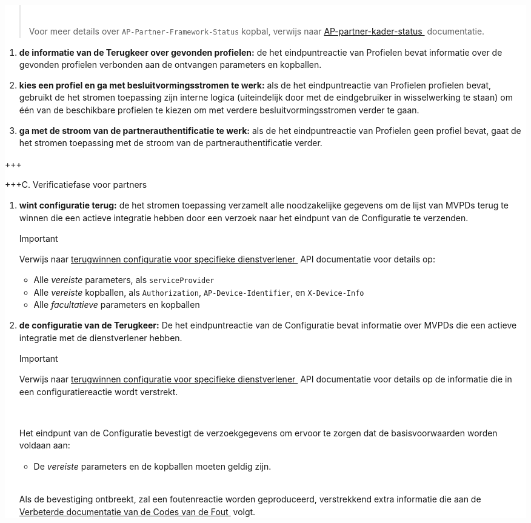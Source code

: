    > <br/>
   >
   > Voor meer details over `AP-Partner-Framework-Status` kopbal, verwijs naar [&#x200B; AP-partner-kader-status &#x200B;](/help/authentication/integration-guide-programmers/rest-apis/rest-api-v2/appendix/headers/rest-api-v2-appendix-headers-ap-partner-framework-status.md) documentatie.

1. **de informatie van de Terugkeer over gevonden profielen:** de het eindpuntreactie van Profielen bevat informatie over de gevonden profielen verbonden aan de ontvangen parameters en kopballen.

1. **kies een profiel en ga met besluitvormingsstromen te werk:** als de het eindpuntreactie van Profielen profielen bevat, gebruikt de het stromen toepassing zijn interne logica (uiteindelijk door met de eindgebruiker in wisselwerking te staan) om één van de beschikbare profielen te kiezen om met verdere besluitvormingsstromen verder te gaan.

1. **ga met de stroom van de partnerauthentificatie te werk:** als de het eindpuntreactie van Profielen geen profiel bevat, gaat de het stromen toepassing met de stroom van de partnerauthentificatie verder.

+++

+++C. Verificatiefase voor partners

1. **wint configuratie terug:** de het stromen toepassing verzamelt alle noodzakelijke gegevens om de lijst van MVPDs terug te winnen die een actieve integratie hebben door een verzoek naar het eindpunt van de Configuratie te verzenden.

   >[!IMPORTANT]
   >
   > Verwijs naar [&#x200B; terugwinnen configuratie voor specifieke dienstverlener &#x200B;](/help/authentication/integration-guide-programmers/rest-apis/rest-api-v2/apis/configuration-apis/rest-api-v2-configuration-apis-retrieve-configuration-for-specific-service-provider.md#Request) API documentatie voor details op:
   >
   > * Alle _vereiste_ parameters, als `serviceProvider`
   > * Alle _vereiste_ kopballen, als `Authorization`, `AP-Device-Identifier`, en `X-Device-Info`
   > * Alle _facultatieve_ parameters en kopballen

1. **de configuratie van de Terugkeer:** De het eindpuntreactie van de Configuratie bevat informatie over MVPDs die een actieve integratie met de dienstverlener hebben.

   >[!IMPORTANT]
   >
   > Verwijs naar [&#x200B; terugwinnen configuratie voor specifieke dienstverlener &#x200B;](/help/authentication/integration-guide-programmers/rest-apis/rest-api-v2/apis/configuration-apis/rest-api-v2-configuration-apis-retrieve-configuration-for-specific-service-provider.md#Response) API documentatie voor details op de informatie die in een configuratiereactie wordt verstrekt.
   >
   > <br/>
   >
   > Het eindpunt van de Configuratie bevestigt de verzoekgegevens om ervoor te zorgen dat de basisvoorwaarden worden voldaan aan:
   >
   > * De _vereiste_ parameters en de kopballen moeten geldig zijn.
   >
   > <br/>
   >
   > Als de bevestiging ontbreekt, zal een foutenreactie worden geproduceerd, verstrekkend extra informatie die aan de [&#x200B; Verbeterde documentatie van de Codes van de Fout &#x200B;](/help/authentication/integration-guide-programmers/features-standard/error-reporting/enhanced-error-codes.md) volgt.
